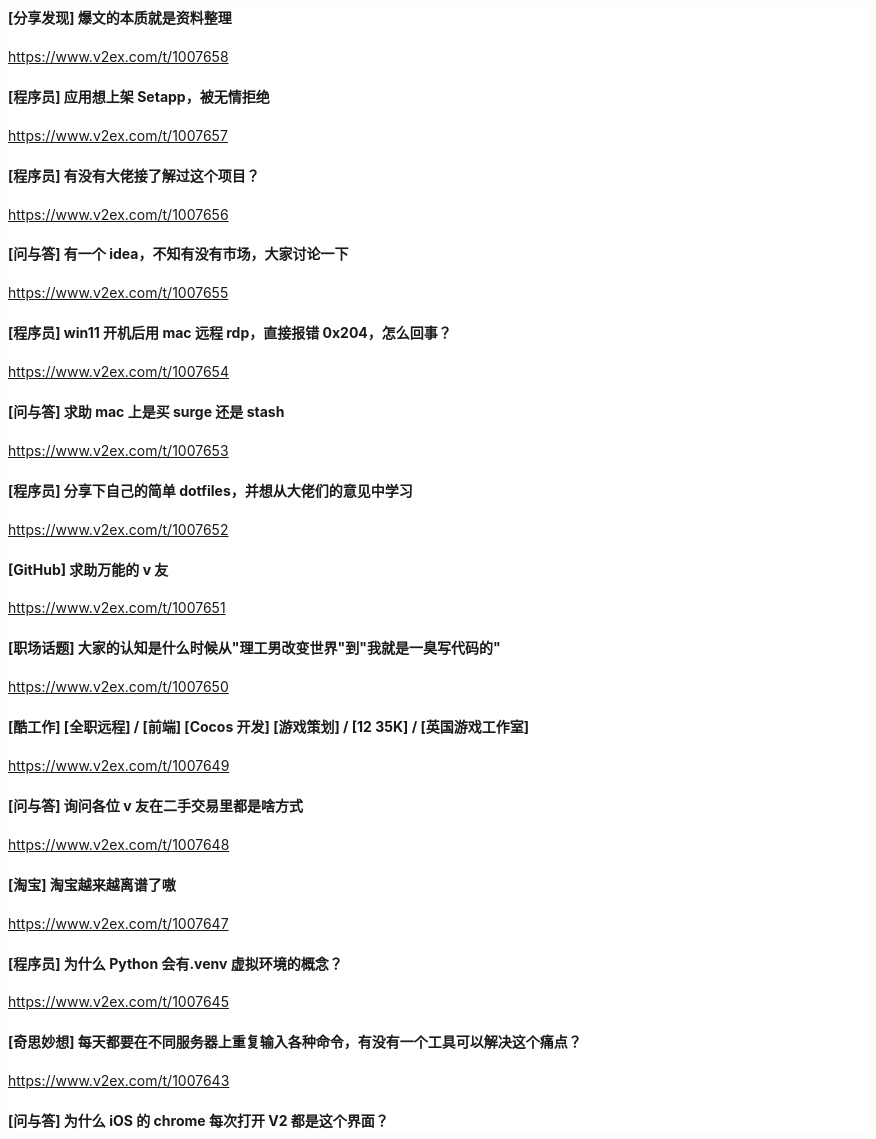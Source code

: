 #### \[分享发现\] 爆文的本质就是资料整理

https://www.v2ex.com/t/1007658

#### \[程序员\] 应用想上架 Setapp，被无情拒绝

https://www.v2ex.com/t/1007657

#### \[程序员\] 有没有大佬接了解过这个项目？

https://www.v2ex.com/t/1007656

#### \[问与答\] 有一个 idea，不知有没有市场，大家讨论一下

https://www.v2ex.com/t/1007655

#### \[程序员\] win11 开机后用 mac 远程 rdp，直接报错 0x204，怎么回事？

https://www.v2ex.com/t/1007654

#### \[问与答\] 求助 mac 上是买 surge 还是 stash

https://www.v2ex.com/t/1007653

#### \[程序员\] 分享下自己的简单 dotfiles，并想从大佬们的意见中学习

https://www.v2ex.com/t/1007652

#### \[GitHub\] 求助万能的 v 友

https://www.v2ex.com/t/1007651

#### \[职场话题\] 大家的认知是什么时候从"理工男改变世界"到"我就是一臭写代码的"

https://www.v2ex.com/t/1007650

#### \[酷工作\] \[全职远程\] / \[前端\] \[Cocos 开发\] \[游戏策划\] / \[12 35K\] / \[英国游戏工作室\]

https://www.v2ex.com/t/1007649

#### \[问与答\] 询问各位 v 友在二手交易里都是啥方式

https://www.v2ex.com/t/1007648

#### \[淘宝\] 淘宝越来越离谱了嗷

https://www.v2ex.com/t/1007647

#### \[程序员\] 为什么 Python 会有.venv 虚拟环境的概念？

https://www.v2ex.com/t/1007645

#### \[奇思妙想\] 每天都要在不同服务器上重复输入各种命令，有没有一个工具可以解决这个痛点？

https://www.v2ex.com/t/1007643

#### \[问与答\] 为什么 iOS 的 chrome 每次打开 V2 都是这个界面？
